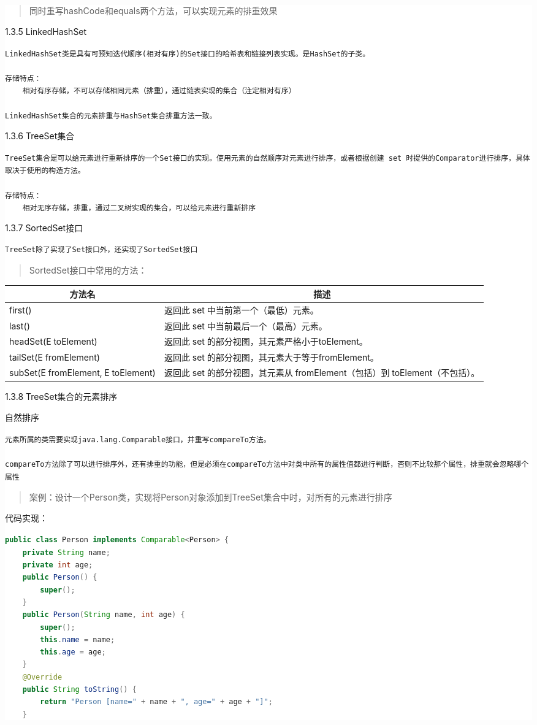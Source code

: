 > 同时重写hashCode和equals两个方法，可以实现元素的排重效果

1.3.5 LinkedHashSet

```
LinkedHashSet类是具有可预知迭代顺序(相对有序)的Set接口的哈希表和链接列表实现。是HashSet的子类。

存储特点：
	相对有序存储，不可以存储相同元素（排重），通过链表实现的集合（注定相对有序）

LinkedHashSet集合的元素排重与HashSet集合排重方法一致。
```

1.3.6 TreeSet集合

```
TreeSet集合是可以给元素进行重新排序的一个Set接口的实现。使用元素的自然顺序对元素进行排序，或者根据创建 set 时提供的Comparator进行排序，具体取决于使用的构造方法。 

存储特点：
	相对无序存储，排重，通过二叉树实现的集合，可以给元素进行重新排序
```

1.3.7 SortedSet接口

```
TreeSet除了实现了Set接口外，还实现了SortedSet接口
```

> SortedSet接口中常用的方法：

| 方法名                                | 描述                                       |
| ---------------------------------- | ---------------------------------------- |
| first()                            | 返回此 set 中当前第一个（最低）元素。                    |
| last()                             | 返回此 set 中当前最后一个（最高）元素。                   |
| headSet(E toElement)               | 返回此 set 的部分视图，其元素严格小于toElement。          |
| tailSet(E fromElement)             | 返回此 set 的部分视图，其元素大于等于fromElement。        |
| subSet(E fromElement, E toElement) | 返回此 set 的部分视图，其元素从 fromElement（包括）到 toElement（不包括）。 |

1.3.8 TreeSet集合的元素排序

自然排序

```
元素所属的类需要实现java.lang.Comparable接口，并重写compareTo方法。

compareTo方法除了可以进行排序外，还有排重的功能，但是必须在compareTo方法中对类中所有的属性值都进行判断，否则不比较那个属性，排重就会忽略哪个属性
```

> 案例：设计一个Person类，实现将Person对象添加到TreeSet集合中时，对所有的元素进行排序

代码实现：

```java
public class Person implements Comparable<Person> {
	private String name;
	private int age;
	public Person() {
		super();
	}
	public Person(String name, int age) {
		super();
		this.name = name;
		this.age = age;
	}
	@Override
	public String toString() {
		return "Person [name=" + name + ", age=" + age + "]";
	}
```